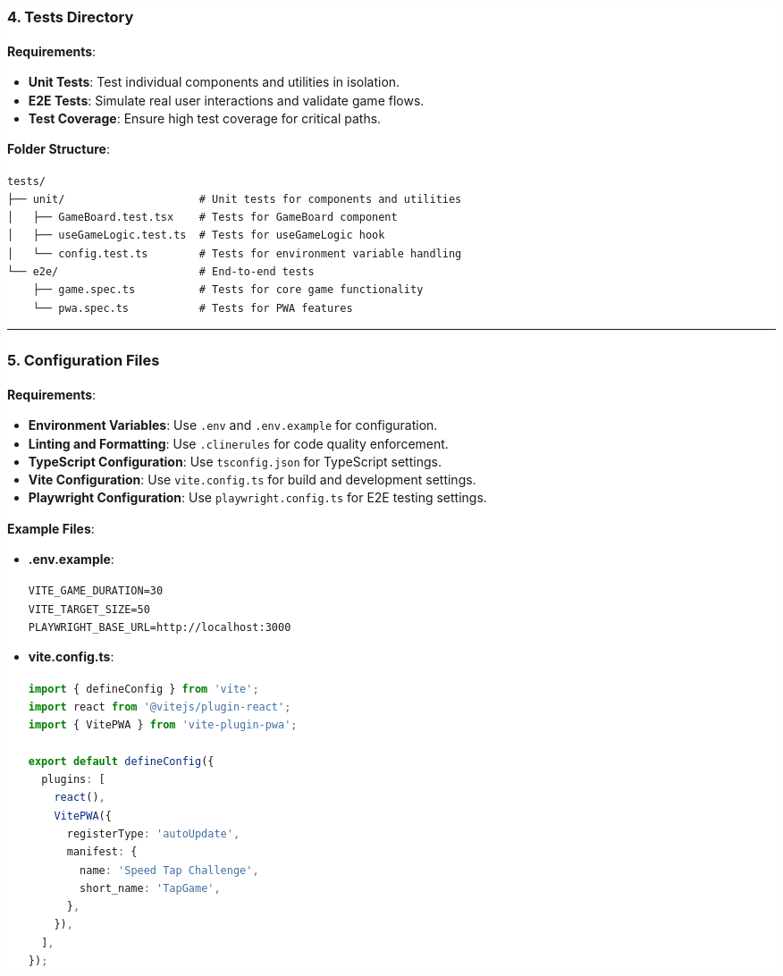 ### **4. Tests Directory**

**Requirements**:
- **Unit Tests**: Test individual components and utilities in isolation.
- **E2E Tests**: Simulate real user interactions and validate game flows.
- **Test Coverage**: Ensure high test coverage for critical paths.

**Folder Structure**:
```
tests/
├── unit/                     # Unit tests for components and utilities
│   ├── GameBoard.test.tsx    # Tests for GameBoard component
│   ├── useGameLogic.test.ts  # Tests for useGameLogic hook
│   └── config.test.ts        # Tests for environment variable handling
└── e2e/                      # End-to-end tests
    ├── game.spec.ts          # Tests for core game functionality
    └── pwa.spec.ts           # Tests for PWA features
```

---

### **5. Configuration Files**

**Requirements**:
- **Environment Variables**: Use `.env` and `.env.example` for configuration.
- **Linting and Formatting**: Use `.clinerules` for code quality enforcement.
- **TypeScript Configuration**: Use `tsconfig.json` for TypeScript settings.
- **Vite Configuration**: Use `vite.config.ts` for build and development settings.
- **Playwright Configuration**: Use `playwright.config.ts` for E2E testing settings.

**Example Files**:
- **.env.example**:
  ```env
  VITE_GAME_DURATION=30
  VITE_TARGET_SIZE=50
  PLAYWRIGHT_BASE_URL=http://localhost:3000
  ```

- **vite.config.ts**:
  ```ts
  import { defineConfig } from 'vite';
  import react from '@vitejs/plugin-react';
  import { VitePWA } from 'vite-plugin-pwa';

  export default defineConfig({
    plugins: [
      react(),
      VitePWA({
        registerType: 'autoUpdate',
        manifest: {
          name: 'Speed Tap Challenge',
          short_name: 'TapGame',
        },
      }),
    ],
  });
  ```
